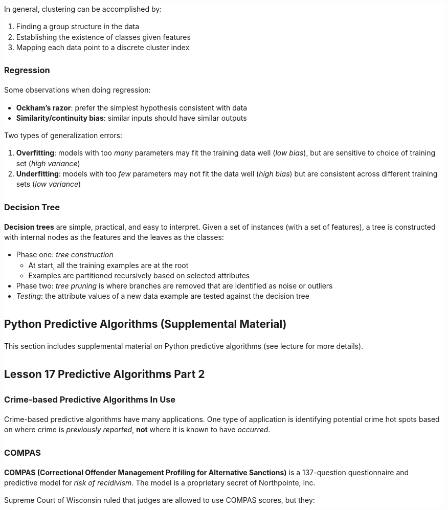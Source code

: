 In general, clustering can be accomplished by:

1. Finding a group structure in the data
2. Establishing the existence of classes given features
3. Mapping each data point to a discrete cluster index

### Regression

Some observations when doing regression:

- **Ockham’s razor**: prefer the simplest hypothesis consistent with data
- **Similarity/continuity bias**: similar inputs should have similar outputs

Two types of generalization errors:

1. **Overfitting**: models with too _many_ parameters may fit the training data well (_low bias_), but are sensitive to choice of training set (_high variance_)
2. **Underfitting**: models with too _few_ parameters may not fit the data well (_high bias_) but are consistent across different training sets (_low variance_)

### Decision Tree

**Decision trees** are simple, practical, and easy to interpret. Given a set of instances (with a set of features), a tree is constructed with internal nodes as the features and the leaves as the classes:

- Phase one: _tree construction_
  - At start, all the training examples are at the root
  - Examples are partitioned recursively based on selected attributes
- Phase two: _tree pruning_ is where branches are removed that are identified as noise or outliers
- _Testing_: the attribute values of a new data example are tested against the
  decision tree

## Python Predictive Algorithms (Supplemental Material)

This section includes supplemental material on Python predictive algorithms (see lecture for more details).

## Lesson 17 Predictive Algorithms Part 2

### Crime-based Predictive Algorithms In Use​

Crime-based predictive algorithms have many applications. One type of application is identifying potential crime hot spots based on where crime is _previously reported_, **not** where it is known to have _occurred_.

### COMPAS

**COMPAS (Correctional Offender Management Profiling for Alternative Sanctions)** is a 137-question questionnaire and predictive model for _risk of recidivism_. The model is a proprietary secret of Northpointe, Inc.

Supreme Court of Wisconsin ruled that judges are allowed to use COMPAS scores, but they:
